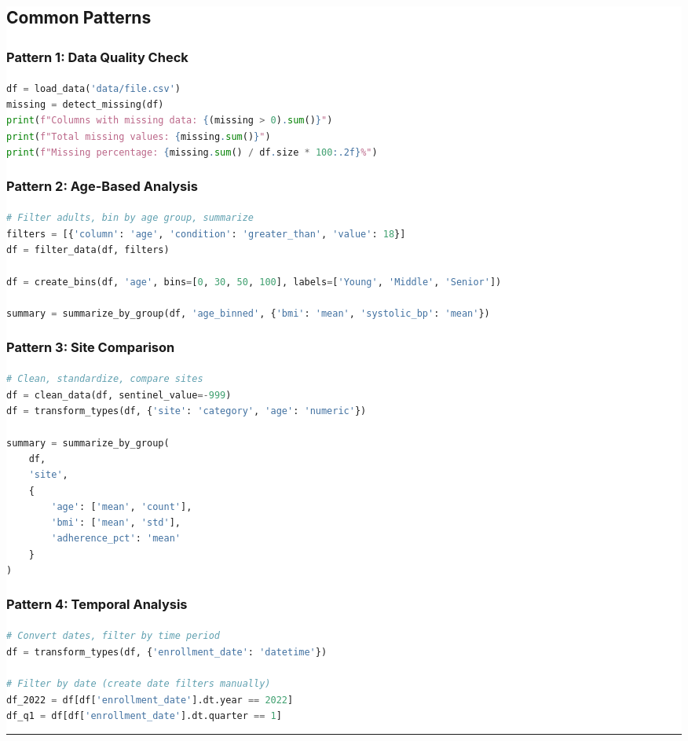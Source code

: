 
## Common Patterns

### Pattern 1: Data Quality Check
```python
df = load_data('data/file.csv')
missing = detect_missing(df)
print(f"Columns with missing data: {(missing > 0).sum()}")
print(f"Total missing values: {missing.sum()}")
print(f"Missing percentage: {missing.sum() / df.size * 100:.2f}%")
```

### Pattern 2: Age-Based Analysis
```python
# Filter adults, bin by age group, summarize
filters = [{'column': 'age', 'condition': 'greater_than', 'value': 18}]
df = filter_data(df, filters)

df = create_bins(df, 'age', bins=[0, 30, 50, 100], labels=['Young', 'Middle', 'Senior'])

summary = summarize_by_group(df, 'age_binned', {'bmi': 'mean', 'systolic_bp': 'mean'})
```

### Pattern 3: Site Comparison
```python
# Clean, standardize, compare sites
df = clean_data(df, sentinel_value=-999)
df = transform_types(df, {'site': 'category', 'age': 'numeric'})

summary = summarize_by_group(
    df,
    'site',
    {
        'age': ['mean', 'count'],
        'bmi': ['mean', 'std'],
        'adherence_pct': 'mean'
    }
)
```

### Pattern 4: Temporal Analysis
```python
# Convert dates, filter by time period
df = transform_types(df, {'enrollment_date': 'datetime'})

# Filter by date (create date filters manually)
df_2022 = df[df['enrollment_date'].dt.year == 2022]
df_q1 = df[df['enrollment_date'].dt.quarter == 1]
```

---
